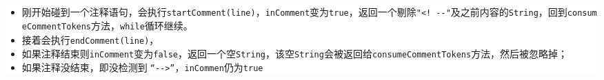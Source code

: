 *  刚开始碰到一个注释语句，会执行`startComment(line)`，`inComment`变为`true`，返回一个剔除`"<! --"`及之前内容的`String`，回到`consumeCommentTokens`方法，`while`循环继续。
*  接着会执行`endComment(line)`，
  * 如果注释结束则`inComment`变为`false`，返回一个空`String`，该空`String`会被返回给`consumeCommentTokens`方法，然后被忽略掉；
  * 如果注释没结束，即没检测到
    `“-->”`，`inCommen`仍为`true `